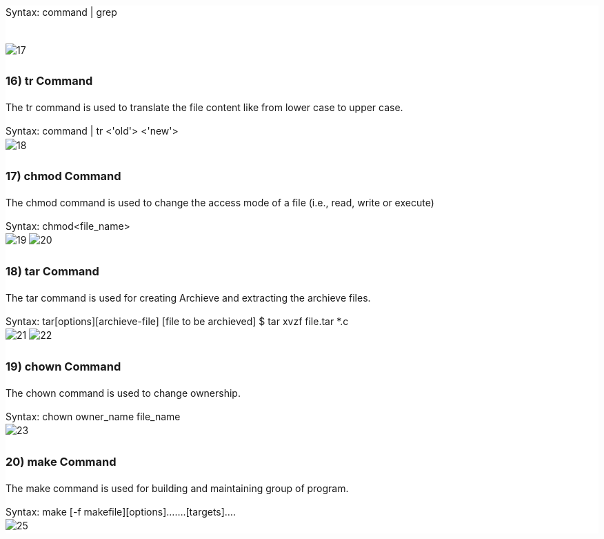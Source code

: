 Syntax: command | grep <search word>
<br>
<img width="536" height="53" alt="17" src="https://github.com/user-attachments/assets/df27af83-9113-41a5-9b2c-b156e5202a70" />
<br>

### 16)	tr Command

The tr command is used to translate the file content like from lower case to upper case.

Syntax: command | tr <'old'> <'new'>
<br>
<img width="546" height="55" alt="18" src="https://github.com/user-attachments/assets/6a7e6dbf-4681-40fe-b05a-f8e6291236a4" />
<br>

### 17)	chmod Command

The chmod command is used to change the access mode of a file (i.e., read, write or execute)

Syntax: chmod<options><permissions><file_name>
<br>
<img width="530" height="48" alt="19" src="https://github.com/user-attachments/assets/c7906c97-01b5-4e56-b7d4-d91996271a22" />
<img width="613" height="65" alt="20" src="https://github.com/user-attachments/assets/2323df1e-ad0e-4449-9cd4-8a2f14cea6ff" />
<br>

### 18)	tar Command

The tar command is used for creating Archieve and extracting the archieve files.

Syntax: tar[options][archieve-file] [file to be archieved]
$ tar xvzf file.tar *.c
<br>
<img width="536" height="55" alt="21" src="https://github.com/user-attachments/assets/0d635aac-ff46-4c98-9f00-78d326fd2733" />
<img width="937" height="96" alt="22" src="https://github.com/user-attachments/assets/1319c89b-837d-4451-ae2d-b72b82e2474d" />
<br>


### 19)	chown Command

The chown command is used to change ownership.

Syntax: chown owner_name file_name
<br>
<img width="659" height="68" alt="23" src="https://github.com/user-attachments/assets/a61cd1d5-42aa-477d-bbcb-fae6fff31ce4" />
<br>

### 20)	make Command

The make command is used for building and maintaining group of program.

Syntax: make [-f makefile][options]…….[targets]….
<br>
<img width="372" height="35" alt="25" src="https://github.com/user-attachments/assets/a969eb74-355d-4b70-aa03-6d9ca8184838" />
